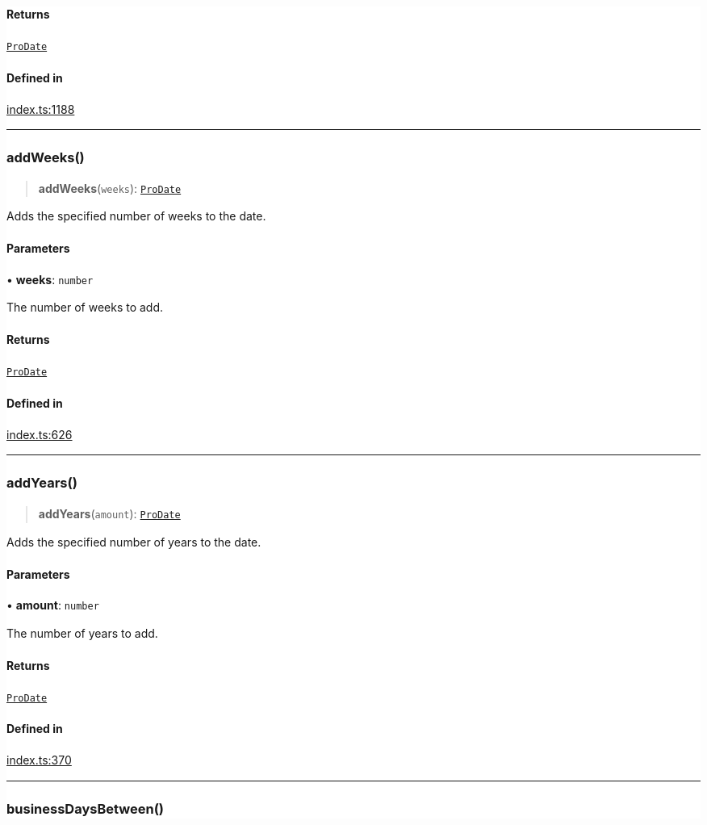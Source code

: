 #### Returns

[`ProDate`](ProDate.md)

#### Defined in

[index.ts:1188](https://github.com/idimetrix/pro-date/blob/e1314992baab811f5440324c3037ce14a29b4355/src/index.ts#L1188)

***

### addWeeks()

> **addWeeks**(`weeks`): [`ProDate`](ProDate.md)

Adds the specified number of weeks to the date.

#### Parameters

• **weeks**: `number`

The number of weeks to add.

#### Returns

[`ProDate`](ProDate.md)

#### Defined in

[index.ts:626](https://github.com/idimetrix/pro-date/blob/e1314992baab811f5440324c3037ce14a29b4355/src/index.ts#L626)

***

### addYears()

> **addYears**(`amount`): [`ProDate`](ProDate.md)

Adds the specified number of years to the date.

#### Parameters

• **amount**: `number`

The number of years to add.

#### Returns

[`ProDate`](ProDate.md)

#### Defined in

[index.ts:370](https://github.com/idimetrix/pro-date/blob/e1314992baab811f5440324c3037ce14a29b4355/src/index.ts#L370)

***

### businessDaysBetween()
